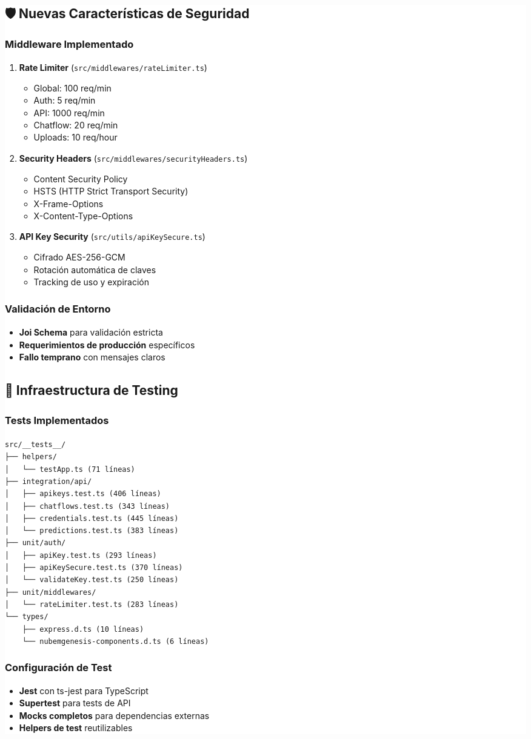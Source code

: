 ## 🛡️ Nuevas Características de Seguridad

### Middleware Implementado
1. **Rate Limiter** (`src/middlewares/rateLimiter.ts`)
   - Global: 100 req/min
   - Auth: 5 req/min
   - API: 1000 req/min
   - Chatflow: 20 req/min
   - Uploads: 10 req/hour

2. **Security Headers** (`src/middlewares/securityHeaders.ts`)
   - Content Security Policy
   - HSTS (HTTP Strict Transport Security)
   - X-Frame-Options
   - X-Content-Type-Options

3. **API Key Security** (`src/utils/apiKeySecure.ts`)
   - Cifrado AES-256-GCM
   - Rotación automática de claves
   - Tracking de uso y expiración

### Validación de Entorno
- **Joi Schema** para validación estricta
- **Requerimientos de producción** específicos
- **Fallo temprano** con mensajes claros

## 🧪 Infraestructura de Testing

### Tests Implementados
```
src/__tests__/
├── helpers/
│   └── testApp.ts (71 líneas)
├── integration/api/
│   ├── apikeys.test.ts (406 líneas)
│   ├── chatflows.test.ts (343 líneas)
│   ├── credentials.test.ts (445 líneas)
│   └── predictions.test.ts (383 líneas)
├── unit/auth/
│   ├── apiKey.test.ts (293 líneas)
│   ├── apiKeySecure.test.ts (370 líneas)
│   └── validateKey.test.ts (250 líneas)
├── unit/middlewares/
│   └── rateLimiter.test.ts (283 líneas)
└── types/
    ├── express.d.ts (10 líneas)
    └── nubemgenesis-components.d.ts (6 líneas)
```

### Configuración de Test
- **Jest** con ts-jest para TypeScript
- **Supertest** para tests de API
- **Mocks completos** para dependencias externas
- **Helpers de test** reutilizables
